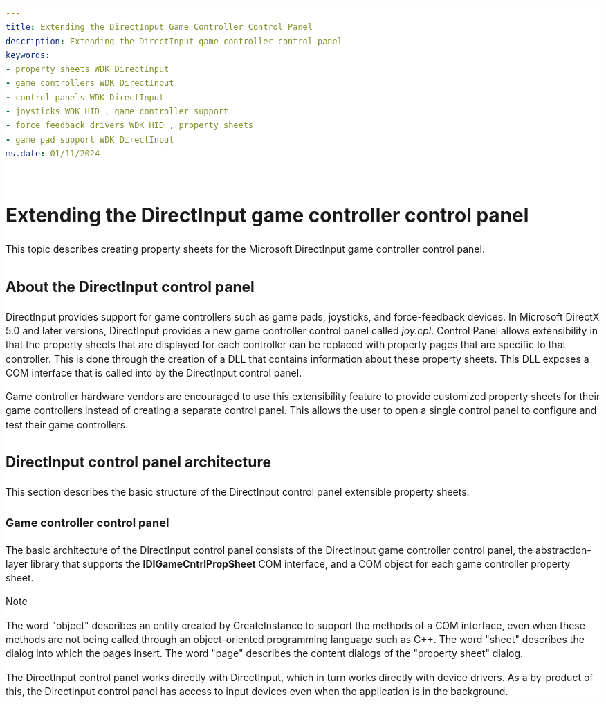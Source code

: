 ```yaml
---
title: Extending the DirectInput Game Controller Control Panel
description: Extending the DirectInput game controller control panel
keywords:
- property sheets WDK DirectInput
- game controllers WDK DirectInput
- control panels WDK DirectInput
- joysticks WDK HID , game controller support
- force feedback drivers WDK HID , property sheets
- game pad support WDK DirectInput
ms.date: 01/11/2024
---
```


# Extending the DirectInput game controller control panel

This topic describes creating property sheets for the Microsoft DirectInput game controller control panel.

## About the DirectInput control panel

DirectInput provides support for game controllers such as game pads, joysticks, and force-feedback devices. In Microsoft DirectX 5.0 and later versions, DirectInput provides a new game controller control panel called *joy.cpl*. Control Panel allows extensibility in that the property sheets that are displayed for each controller can be replaced with property pages that are specific to that controller. This is done through the creation of a DLL that contains information about these property sheets. This DLL exposes a COM interface that is called into by the DirectInput control panel.

Game controller hardware vendors are encouraged to use this extensibility feature to provide customized property sheets for their game controllers instead of creating a separate control panel. This allows the user to open a single control panel to configure and test their game controllers.

## DirectInput control panel architecture

This section describes the basic structure of the DirectInput control panel extensible property sheets.

### Game controller control panel

The basic architecture of the DirectInput control panel consists of the DirectInput game controller control panel, the abstraction-layer library that supports the **IDIGameCntrlPropSheet** COM interface, and a COM object for each game controller property sheet.

> [!NOTE]
> The word "object" describes an entity created by CreateInstance to support the methods of a COM interface, even when these methods are not being called through an object-oriented programming language such as C++. The word "sheet" describes the dialog into which the pages insert. The word "page" describes the content dialogs of the "property sheet" dialog.

The DirectInput control panel works directly with DirectInput, which in turn works directly with device drivers. As a by-product of this, the DirectInput control panel has access to input devices even when the application is in the background.

